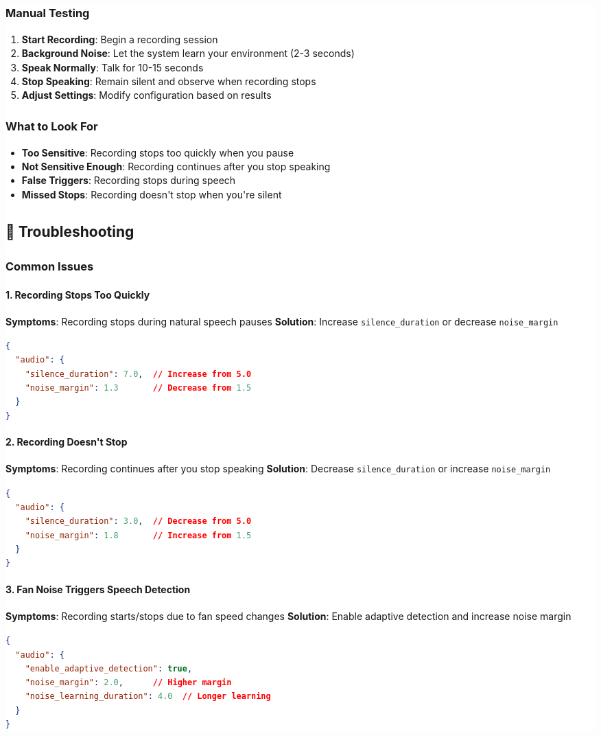 ### Manual Testing
1. **Start Recording**: Begin a recording session
2. **Background Noise**: Let the system learn your environment (2-3 seconds)
3. **Speak Normally**: Talk for 10-15 seconds
4. **Stop Speaking**: Remain silent and observe when recording stops
5. **Adjust Settings**: Modify configuration based on results

### What to Look For
- **Too Sensitive**: Recording stops too quickly when you pause
- **Not Sensitive Enough**: Recording continues after you stop speaking
- **False Triggers**: Recording stops during speech
- **Missed Stops**: Recording doesn't stop when you're silent

## 🔧 Troubleshooting

### Common Issues

#### 1. Recording Stops Too Quickly
**Symptoms**: Recording stops during natural speech pauses
**Solution**: Increase `silence_duration` or decrease `noise_margin`

```json
{
  "audio": {
    "silence_duration": 7.0,  // Increase from 5.0
    "noise_margin": 1.3       // Decrease from 1.5
  }
}
```

#### 2. Recording Doesn't Stop
**Symptoms**: Recording continues after you stop speaking
**Solution**: Decrease `silence_duration` or increase `noise_margin`

```json
{
  "audio": {
    "silence_duration": 3.0,  // Decrease from 5.0
    "noise_margin": 1.8       // Increase from 1.5
  }
}
```

#### 3. Fan Noise Triggers Speech Detection
**Symptoms**: Recording starts/stops due to fan speed changes
**Solution**: Enable adaptive detection and increase noise margin

```json
{
  "audio": {
    "enable_adaptive_detection": true,
    "noise_margin": 2.0,      // Higher margin
    "noise_learning_duration": 4.0  // Longer learning
  }
}
```
